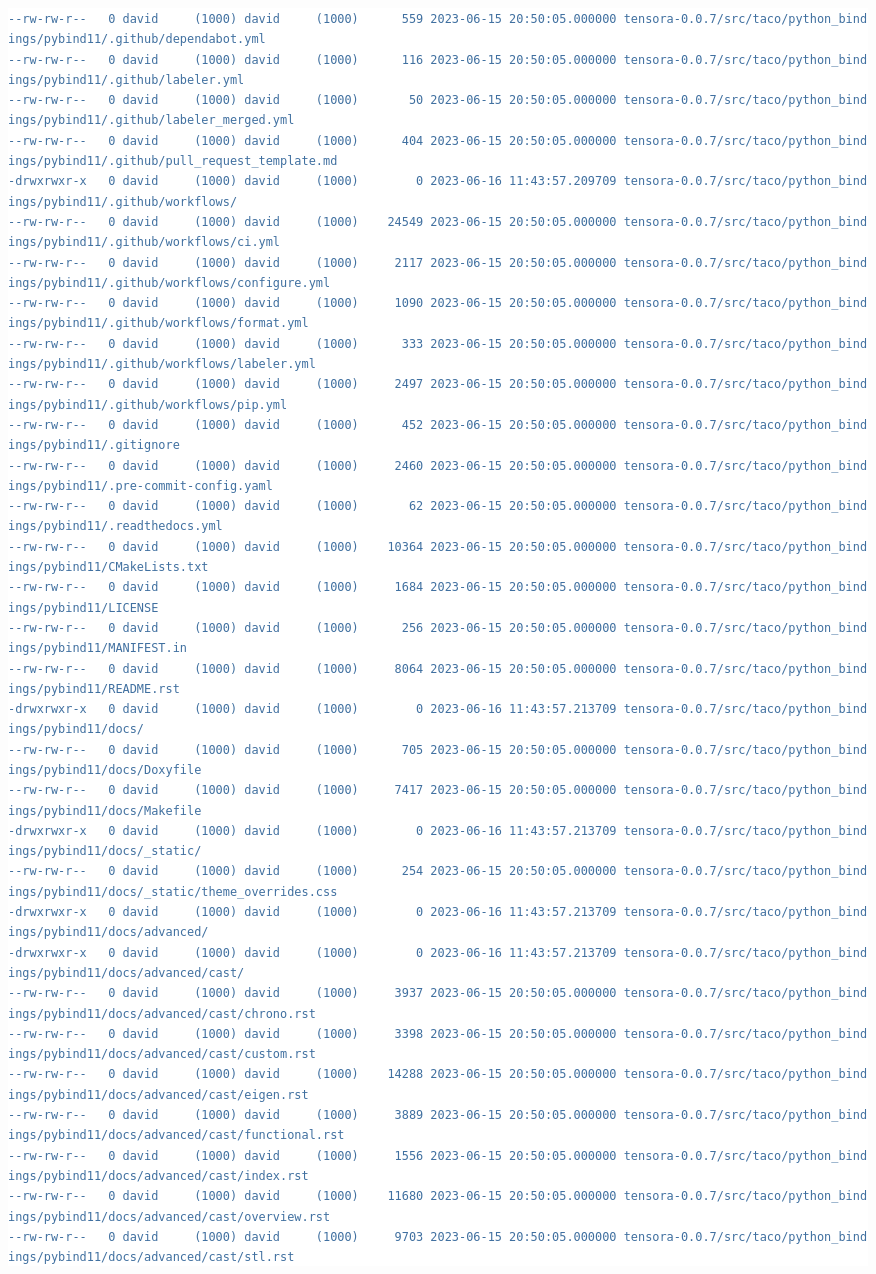 ```diff
--rw-rw-r--   0 david     (1000) david     (1000)      559 2023-06-15 20:50:05.000000 tensora-0.0.7/src/taco/python_bindings/pybind11/.github/dependabot.yml
--rw-rw-r--   0 david     (1000) david     (1000)      116 2023-06-15 20:50:05.000000 tensora-0.0.7/src/taco/python_bindings/pybind11/.github/labeler.yml
--rw-rw-r--   0 david     (1000) david     (1000)       50 2023-06-15 20:50:05.000000 tensora-0.0.7/src/taco/python_bindings/pybind11/.github/labeler_merged.yml
--rw-rw-r--   0 david     (1000) david     (1000)      404 2023-06-15 20:50:05.000000 tensora-0.0.7/src/taco/python_bindings/pybind11/.github/pull_request_template.md
-drwxrwxr-x   0 david     (1000) david     (1000)        0 2023-06-16 11:43:57.209709 tensora-0.0.7/src/taco/python_bindings/pybind11/.github/workflows/
--rw-rw-r--   0 david     (1000) david     (1000)    24549 2023-06-15 20:50:05.000000 tensora-0.0.7/src/taco/python_bindings/pybind11/.github/workflows/ci.yml
--rw-rw-r--   0 david     (1000) david     (1000)     2117 2023-06-15 20:50:05.000000 tensora-0.0.7/src/taco/python_bindings/pybind11/.github/workflows/configure.yml
--rw-rw-r--   0 david     (1000) david     (1000)     1090 2023-06-15 20:50:05.000000 tensora-0.0.7/src/taco/python_bindings/pybind11/.github/workflows/format.yml
--rw-rw-r--   0 david     (1000) david     (1000)      333 2023-06-15 20:50:05.000000 tensora-0.0.7/src/taco/python_bindings/pybind11/.github/workflows/labeler.yml
--rw-rw-r--   0 david     (1000) david     (1000)     2497 2023-06-15 20:50:05.000000 tensora-0.0.7/src/taco/python_bindings/pybind11/.github/workflows/pip.yml
--rw-rw-r--   0 david     (1000) david     (1000)      452 2023-06-15 20:50:05.000000 tensora-0.0.7/src/taco/python_bindings/pybind11/.gitignore
--rw-rw-r--   0 david     (1000) david     (1000)     2460 2023-06-15 20:50:05.000000 tensora-0.0.7/src/taco/python_bindings/pybind11/.pre-commit-config.yaml
--rw-rw-r--   0 david     (1000) david     (1000)       62 2023-06-15 20:50:05.000000 tensora-0.0.7/src/taco/python_bindings/pybind11/.readthedocs.yml
--rw-rw-r--   0 david     (1000) david     (1000)    10364 2023-06-15 20:50:05.000000 tensora-0.0.7/src/taco/python_bindings/pybind11/CMakeLists.txt
--rw-rw-r--   0 david     (1000) david     (1000)     1684 2023-06-15 20:50:05.000000 tensora-0.0.7/src/taco/python_bindings/pybind11/LICENSE
--rw-rw-r--   0 david     (1000) david     (1000)      256 2023-06-15 20:50:05.000000 tensora-0.0.7/src/taco/python_bindings/pybind11/MANIFEST.in
--rw-rw-r--   0 david     (1000) david     (1000)     8064 2023-06-15 20:50:05.000000 tensora-0.0.7/src/taco/python_bindings/pybind11/README.rst
-drwxrwxr-x   0 david     (1000) david     (1000)        0 2023-06-16 11:43:57.213709 tensora-0.0.7/src/taco/python_bindings/pybind11/docs/
--rw-rw-r--   0 david     (1000) david     (1000)      705 2023-06-15 20:50:05.000000 tensora-0.0.7/src/taco/python_bindings/pybind11/docs/Doxyfile
--rw-rw-r--   0 david     (1000) david     (1000)     7417 2023-06-15 20:50:05.000000 tensora-0.0.7/src/taco/python_bindings/pybind11/docs/Makefile
-drwxrwxr-x   0 david     (1000) david     (1000)        0 2023-06-16 11:43:57.213709 tensora-0.0.7/src/taco/python_bindings/pybind11/docs/_static/
--rw-rw-r--   0 david     (1000) david     (1000)      254 2023-06-15 20:50:05.000000 tensora-0.0.7/src/taco/python_bindings/pybind11/docs/_static/theme_overrides.css
-drwxrwxr-x   0 david     (1000) david     (1000)        0 2023-06-16 11:43:57.213709 tensora-0.0.7/src/taco/python_bindings/pybind11/docs/advanced/
-drwxrwxr-x   0 david     (1000) david     (1000)        0 2023-06-16 11:43:57.213709 tensora-0.0.7/src/taco/python_bindings/pybind11/docs/advanced/cast/
--rw-rw-r--   0 david     (1000) david     (1000)     3937 2023-06-15 20:50:05.000000 tensora-0.0.7/src/taco/python_bindings/pybind11/docs/advanced/cast/chrono.rst
--rw-rw-r--   0 david     (1000) david     (1000)     3398 2023-06-15 20:50:05.000000 tensora-0.0.7/src/taco/python_bindings/pybind11/docs/advanced/cast/custom.rst
--rw-rw-r--   0 david     (1000) david     (1000)    14288 2023-06-15 20:50:05.000000 tensora-0.0.7/src/taco/python_bindings/pybind11/docs/advanced/cast/eigen.rst
--rw-rw-r--   0 david     (1000) david     (1000)     3889 2023-06-15 20:50:05.000000 tensora-0.0.7/src/taco/python_bindings/pybind11/docs/advanced/cast/functional.rst
--rw-rw-r--   0 david     (1000) david     (1000)     1556 2023-06-15 20:50:05.000000 tensora-0.0.7/src/taco/python_bindings/pybind11/docs/advanced/cast/index.rst
--rw-rw-r--   0 david     (1000) david     (1000)    11680 2023-06-15 20:50:05.000000 tensora-0.0.7/src/taco/python_bindings/pybind11/docs/advanced/cast/overview.rst
--rw-rw-r--   0 david     (1000) david     (1000)     9703 2023-06-15 20:50:05.000000 tensora-0.0.7/src/taco/python_bindings/pybind11/docs/advanced/cast/stl.rst
```